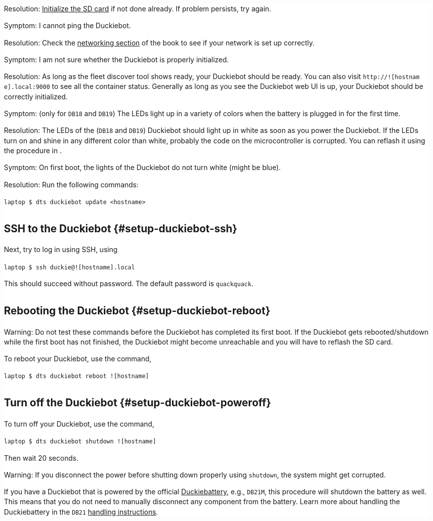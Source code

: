 Resolution: [Initialize the SD card](#setup-duckiebot) if not done already. If problem persists, try again.

Symptom: I cannot ping the Duckiebot.

Resolution: Check the [networking section](#duckiebot-network) of the book to see if your network is set up correctly.

Symptom: I am not sure whether the Duckiebot is properly initialized.

Resolution: As long as the fleet discover tool shows ready, your Duckiebot should be ready. You can also visit `http://![hostname].local:9000` to see all the container status. Generally as long as you see the Duckiebot web UI is up, your Duckiebot should be correctly initialized.

Symptom: (only for `DB18` and `DB19`) The LEDs light up in a variety of colors when the battery is plugged in for the first time.

Resolution: The LEDs of the (`DB18` and `DB19`) Duckiebot should light up in white as soon as you power the Duckiebot. If the LEDs turn on and shine in any different color than white, probably the code on the microcontroller is corrupted. You can reflash it using the procedure in [](#reflash-microcontroller).

Symptom: On first boot, the lights of the Duckiebot do not turn white (might be blue).

Resolution: Run the following commands:

    laptop $ dts duckiebot update <hostname>

## SSH to the Duckiebot {#setup-duckiebot-ssh}

Next, try to log in using SSH, using

    laptop $ ssh duckie@![hostname].local

This should succeed without password. The default password is `quackquack`.

## Rebooting the Duckiebot {#setup-duckiebot-reboot}

Warning: Do not test these commands before the Duckiebot has completed its first boot. If the Duckiebot gets rebooted/shutdown while the first boot has not finished, the Duckiebot might become unreachable and you will have to reflash the SD card.

To reboot your Duckiebot, use the command,

    laptop $ dts duckiebot reboot ![hostname]

## Turn off the Duckiebot {#setup-duckiebot-poweroff}

To turn off your Duckiebot, use the command,

    laptop $ dts duckiebot shutdown ![hostname]

Then wait 20 seconds.

Warning: If you disconnect the power before shutting down properly using `shutdown`,
the system might get corrupted.

If you have a Duckiebot that is powered by the official [Duckiebattery](#db-opmanual-dtbattery-v2),
e.g., `DB21M`, this procedure will shutdown the battery as well.
This means that you do not need to manually disconnect any component from the battery. Learn more about handling the Duckiebattery in the `DB21` [handling instructions](#handling-duckiebot-db21m).


[sandisk_protection]: https://kb.sandisk.com/app/answers/detail/a_id/1102/~/sd%2Fsdhc%2Fsdxc-memory-card-is-write-protected-or-locked